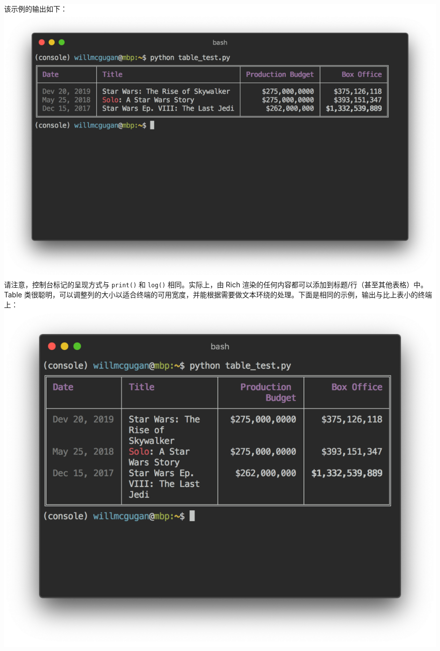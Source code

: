 该示例的输出如下：<br />![2021-08-02-19-52-37-993868.png](./img/1627905590167-4969f29e-cafb-4d0d-a271-4e01d63001df.png)<br />请注意，控制台标记的呈现方式与 `print()` 和 `log()` 相同。实际上，由 Rich 渲染的任何内容都可以添加到标题/行（甚至其他表格）中。<br />Table 类很聪明，可以调整列的大小以适合终端的可用宽度，并能根据需要做文本环绕的处理。下面是相同的示例，输出与比上表小的终端上：<br />![2021-08-02-19-52-38-274888.png](./img/1627905603255-277edf26-9be6-42ed-bf15-73a8ffcdbb17.png)
<a name="zZHw7"></a>